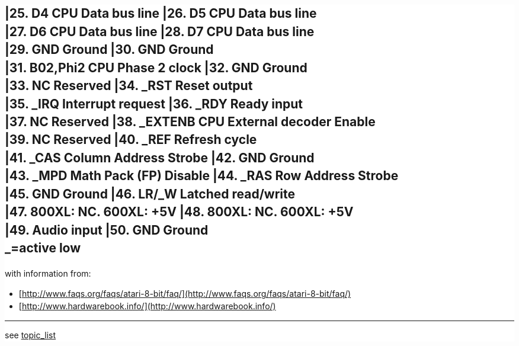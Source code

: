 |25. D4 CPU Data bus line |26. D5 CPU Data bus line  
|27. D6 CPU Data bus line |28. D7 CPU Data bus line  
|29. GND Ground |30. GND Ground  
|31. B02,Phi2 CPU Phase 2 clock |32. GND Ground  
|33. NC Reserved |34. _RST Reset output  
|35. _IRQ Interrupt request |36. _RDY Ready input  
|37. NC Reserved |38. _EXTENB CPU External decoder Enable  
|39. NC Reserved |40. _REF Refresh cycle  
|41. _CAS Column Address Strobe |42. GND Ground  
|43. _MPD Math Pack (FP) Disable |44. _RAS Row Address Strobe  
|45. GND Ground |46. LR/_W Latched read/write  
|47. 800XL: NC. 600XL: +5V |48. 800XL: NC. 600XL: +5V  
|49. Audio input |50. GND Ground  
_=active low  
---
with information from:  
- [http://www.faqs.org/faqs/atari-8-bit/faq/](http://www.faqs.org/faqs/atari-8-bit/faq/)  
- [http://www.hardwarebook.info/](http://www.hardwarebook.info/)  
---
see [topic_list](../topic_list/index.md)  
